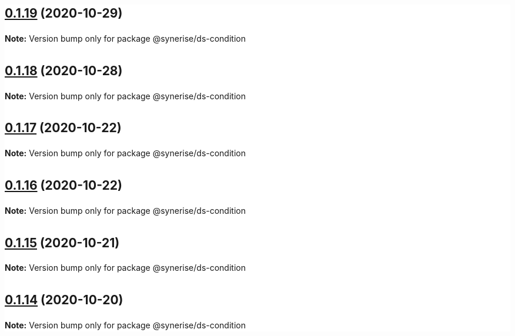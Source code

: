 

## [0.1.19](https://github.com/Synerise/synerise-design/compare/@synerise/ds-condition@0.1.18...@synerise/ds-condition@0.1.19) (2020-10-29)

**Note:** Version bump only for package @synerise/ds-condition





## [0.1.18](https://github.com/Synerise/synerise-design/compare/@synerise/ds-condition@0.1.17...@synerise/ds-condition@0.1.18) (2020-10-28)

**Note:** Version bump only for package @synerise/ds-condition





## [0.1.17](https://github.com/Synerise/synerise-design/compare/@synerise/ds-condition@0.1.16...@synerise/ds-condition@0.1.17) (2020-10-22)

**Note:** Version bump only for package @synerise/ds-condition





## [0.1.16](https://github.com/Synerise/synerise-design/compare/@synerise/ds-condition@0.1.15...@synerise/ds-condition@0.1.16) (2020-10-22)

**Note:** Version bump only for package @synerise/ds-condition





## [0.1.15](https://github.com/Synerise/synerise-design/compare/@synerise/ds-condition@0.1.14...@synerise/ds-condition@0.1.15) (2020-10-21)

**Note:** Version bump only for package @synerise/ds-condition





## [0.1.14](https://github.com/Synerise/synerise-design/compare/@synerise/ds-condition@0.1.13...@synerise/ds-condition@0.1.14) (2020-10-20)

**Note:** Version bump only for package @synerise/ds-condition



